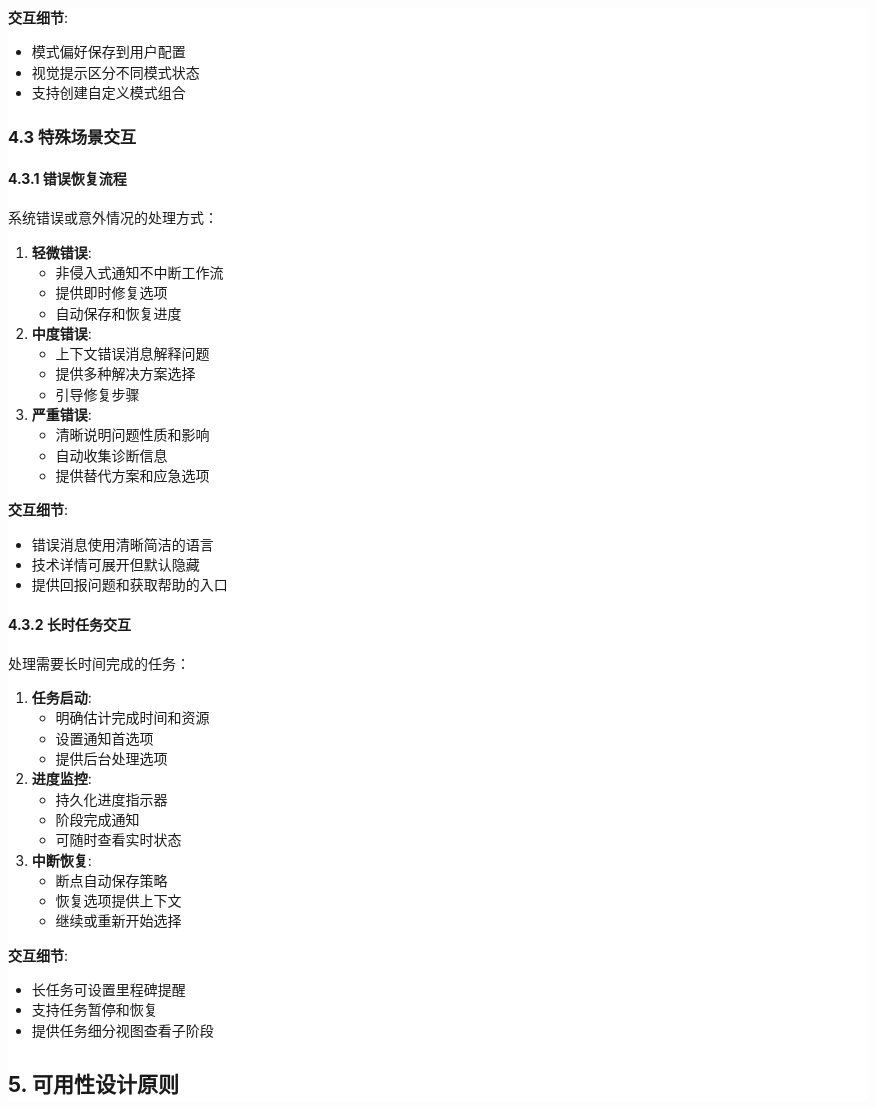 **交互细节**:
- 模式偏好保存到用户配置
- 视觉提示区分不同模式状态
- 支持创建自定义模式组合

### 4.3 特殊场景交互

#### 4.3.1 错误恢复流程

系统错误或意外情况的处理方式：

1. **轻微错误**:
   - 非侵入式通知不中断工作流
   - 提供即时修复选项
   - 自动保存和恢复进度
2. **中度错误**:
   - 上下文错误消息解释问题
   - 提供多种解决方案选择
   - 引导修复步骤
3. **严重错误**:
   - 清晰说明问题性质和影响
   - 自动收集诊断信息
   - 提供替代方案和应急选项

**交互细节**:
- 错误消息使用清晰简洁的语言
- 技术详情可展开但默认隐藏
- 提供回报问题和获取帮助的入口

#### 4.3.2 长时任务交互

处理需要长时间完成的任务：

1. **任务启动**:
   - 明确估计完成时间和资源
   - 设置通知首选项
   - 提供后台处理选项
2. **进度监控**:
   - 持久化进度指示器
   - 阶段完成通知
   - 可随时查看实时状态
3. **中断恢复**:
   - 断点自动保存策略
   - 恢复选项提供上下文
   - 继续或重新开始选择

**交互细节**:
- 长任务可设置里程碑提醒
- 支持任务暂停和恢复
- 提供任务细分视图查看子阶段

## 5. 可用性设计原则
